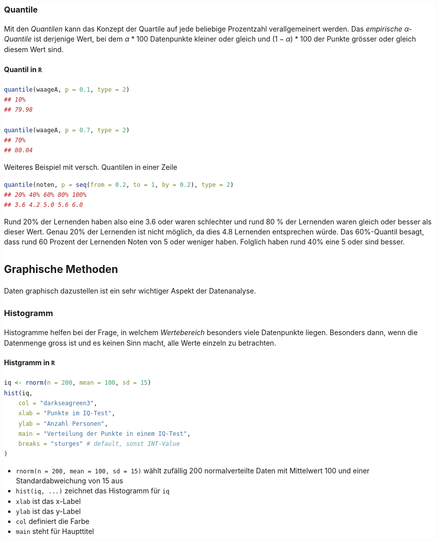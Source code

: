 ### Quantile
Mit den *Quantilen* kann das Konzept der Quartile auf jede beliebige Prozentzahl verallgemeinert werden. Das *empirische $\alpha$-Quantile* ist derjenige Wert, bei dem $\alpha * 100%$ Datenpunkte kleiner oder gleich und $(1-\alpha)*100%$ der Punkte grösser oder gleich diesem Wert sind.

#### Quantil in `R`
```{.r .numberLines}
quantile(waageA, p = 0.1, type = 2)
## 10%
## 79.98

quantile(waageA, p = 0.7, type = 2)
## 70%
## 80.04
```

Weiteres Beispiel mit versch. Quantilen in einer Zeile
```{.r .numberLines}
quantile(noten, p = seq(from = 0.2, to = 1, by = 0.2), type = 2)
## 20% 40% 60% 80% 100%
## 3.6 4.2 5.0 5.6 6.0
```

Rund 20% der Lernenden haben also eine 3.6 oder waren schlechter und rund 80 % der Lernenden waren gleich oder besser als dieser Wert. Genau 20% der Lernenden ist nicht möglich, da dies 4.8 Lernenden entsprechen würde. Das 60%-Quantil besagt, dass rund 60 Prozent der Lernenden Noten von 5 oder weniger haben. Folglich haben rund 40% eine 5 oder sind besser.

## Graphische Methoden
Daten graphisch dazustellen ist ein sehr wichtiger Aspekt der Datenanalyse.

### Histogramm
Histogramme helfen bei der Frage, in welchem *Wertebereich* besonders viele Datenpunkte liegen. Besonders dann, wenn die Datenmenge gross ist und es keinen Sinn macht, alle Werte einzeln zu betrachten.

#### Histgramm in `R`
```{.r .numberLines}
iq <- rnorm(n = 200, mean = 100, sd = 15)
hist(iq,
	col = "darkseagreen3",
	xlab = "Punkte im IQ-Test",
	ylab = "Anzahl Personen",
	main = "Verteilung der Punkte in einem IQ-Test",
	breaks = "sturges" # default, sonst INT-Value
)
```

* `rnorm(n = 200, mean = 100, sd = 15)` wählt zufällig 200 normalverteilte Daten mit Mittelwert 100 und einer Standardabweichung von 15 aus
* `hist(iq, ...)` zeichnet das Histogramm für `iq`
* `xlab` ist das x-Label
* `ylab` ist das y-Label
* `col` definiert die Farbe
* `main` steht für Haupttitel
